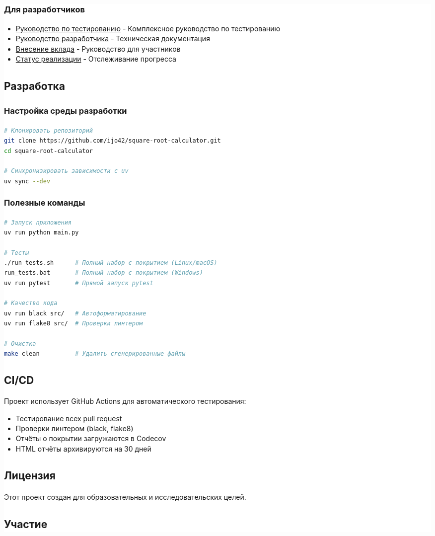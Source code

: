 ### Для разработчиков
- [Руководство по тестированию](docs/TESTING.ru.md) - Комплексное руководство по тестированию
- [Руководство разработчика](docs/DEVELOPER_GUIDE.ru.md) - Техническая документация
- [Внесение вклада](CONTRIBUTING.ru.md) - Руководство для участников
- [Статус реализации](IMPLEMENTATION_STATUS.ru.md) - Отслеживание прогресса

## Разработка

### Настройка среды разработки

```bash
# Клонировать репозиторий
git clone https://github.com/ijo42/square-root-calculator.git
cd square-root-calculator

# Синхронизировать зависимости с uv
uv sync --dev
```

### Полезные команды

```bash
# Запуск приложения
uv run python main.py

# Тесты
./run_tests.sh      # Полный набор с покрытием (Linux/macOS)
run_tests.bat       # Полный набор с покрытием (Windows)
uv run pytest       # Прямой запуск pytest

# Качество кода
uv run black src/   # Автоформатирование
uv run flake8 src/  # Проверки линтером

# Очистка
make clean          # Удалить сгенерированные файлы
```

## CI/CD

Проект использует GitHub Actions для автоматического тестирования:
- Тестирование всех pull request
- Проверки линтером (black, flake8)
- Отчёты о покрытии загружаются в Codecov
- HTML отчёты архивируются на 30 дней

## Лицензия

Этот проект создан для образовательных и исследовательских целей.

## Участие

